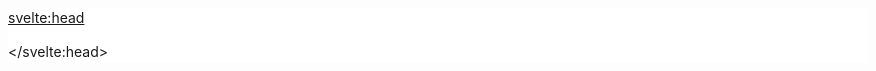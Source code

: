 <svelte:head>

<script type="application/ld+json">
{
  "@context": "http://schema.org",
  "@graph": [
    {
      "@type": "Article",
      "articleBody": "Comprehensive guide for parents to recognize early mental health warning signs in children based on Enneagram patterns, with strategies for building resilience and knowing when to seek professional help.",
      "author": {
        "@type": "Person",
        "name": "DJ Wayne",
        "sameAs": [
          "https://www.instagram.com/djwayne3/",
          "https://www.youtube.com/@djwayne3",
          "https://www.linkedin.com/in/davidtwayne/",
          "https://twitter.com/djwayne3"
        ]
      },
      "dateModified": "2025-09-09",
      "datePublished": "2025-08-25",
      "description": "Learn to recognize early mental health warning signs in children based on their Enneagram type. Build resilience and know when to seek help.",
      "headline": "The Enneagram Parent's Guide to Children's Mental Health",
      "image": {
        "@type": "ImageObject",
        "height": 900,
        "url": "https://9takes.com/blogs/greek-statue-struggling-to-parent.webp",
        "width": 900
      },
      "mainEntityOfPage": {
        "@id": "https://9takes.com/enneagram-corner/mental-health/enneagram-parenting-mental-health",
        "@type": "WebPage"
      },
      "publisher": {
        "@type": "Organization",
        "name": "9takes",
        "logo": {
          "@type": "ImageObject",
          "url": "https://9takes.com/brand/aero.png"
        }
      },
      "keywords": ["enneagram parenting", "children's mental health", "child psychology", "personality types", "parenting strategies", "child development", "mental health warning signs"]
    }
  ]
}
</script>

</svelte:head>

<style lang="scss">
</style>
